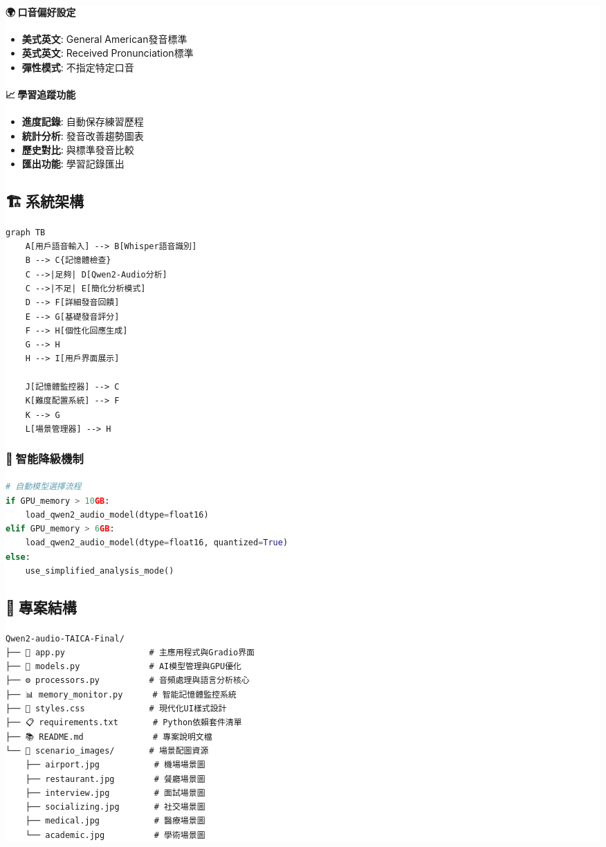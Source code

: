 #### 🌍 口音偏好設定
- **美式英文**: General American發音標準
- **英式英文**: Received Pronunciation標準
- **彈性模式**: 不指定特定口音

#### 📈 學習追蹤功能
- **進度記錄**: 自動保存練習歷程
- **統計分析**: 發音改善趨勢圖表
- **歷史對比**: 與標準發音比較
- **匯出功能**: 學習記錄匯出

## 🏗️ 系統架構

```mermaid
graph TB
    A[用戶語音輸入] --> B[Whisper語音識別]
    B --> C{記憶體檢查}
    C -->|足夠| D[Qwen2-Audio分析]
    C -->|不足| E[簡化分析模式]
    D --> F[詳細發音回饋]
    E --> G[基礎發音評分]
    F --> H[個性化回應生成]
    G --> H
    H --> I[用戶界面展示]
    
    J[記憶體監控器] --> C
    K[難度配置系統] --> F
    K --> G
    L[場景管理器] --> H
```

### 🔄 智能降級機制

```python
# 自動模型選擇流程
if GPU_memory > 10GB:
    load_qwen2_audio_model(dtype=float16)
elif GPU_memory > 6GB:
    load_qwen2_audio_model(dtype=float16, quantized=True)
else:
    use_simplified_analysis_mode()
```

## 📁 專案結構

```
Qwen2-audio-TAICA-Final/
├── 📄 app.py                 # 主應用程式與Gradio界面
├── 🧠 models.py              # AI模型管理與GPU優化
├── ⚙️ processors.py          # 音頻處理與語言分析核心
├── 📊 memory_monitor.py      # 智能記憶體監控系統
├── 🎨 styles.css             # 現代化UI樣式設計
├── 📋 requirements.txt       # Python依賴套件清單
├── 📚 README.md              # 專案說明文檔
└── 📁 scenario_images/       # 場景配圖資源
    ├── airport.jpg           # 機場場景圖
    ├── restaurant.jpg        # 餐廳場景圖
    ├── interview.jpg         # 面試場景圖
    ├── socializing.jpg       # 社交場景圖
    ├── medical.jpg           # 醫療場景圖
    └── academic.jpg          # 學術場景圖
```
